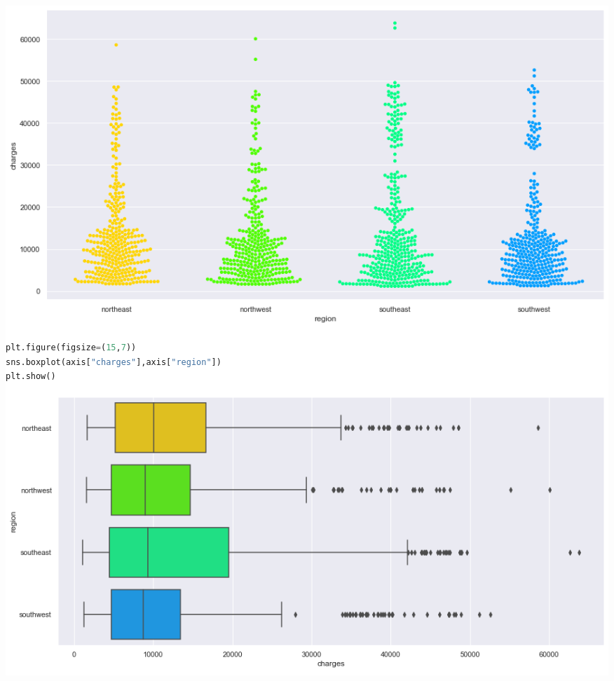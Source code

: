 ![png](output_142_0.png)
    



```python
plt.figure(figsize=(15,7))
sns.boxplot(axis["charges"],axis["region"])
plt.show()
```


    
![png](output_143_0.png)
    